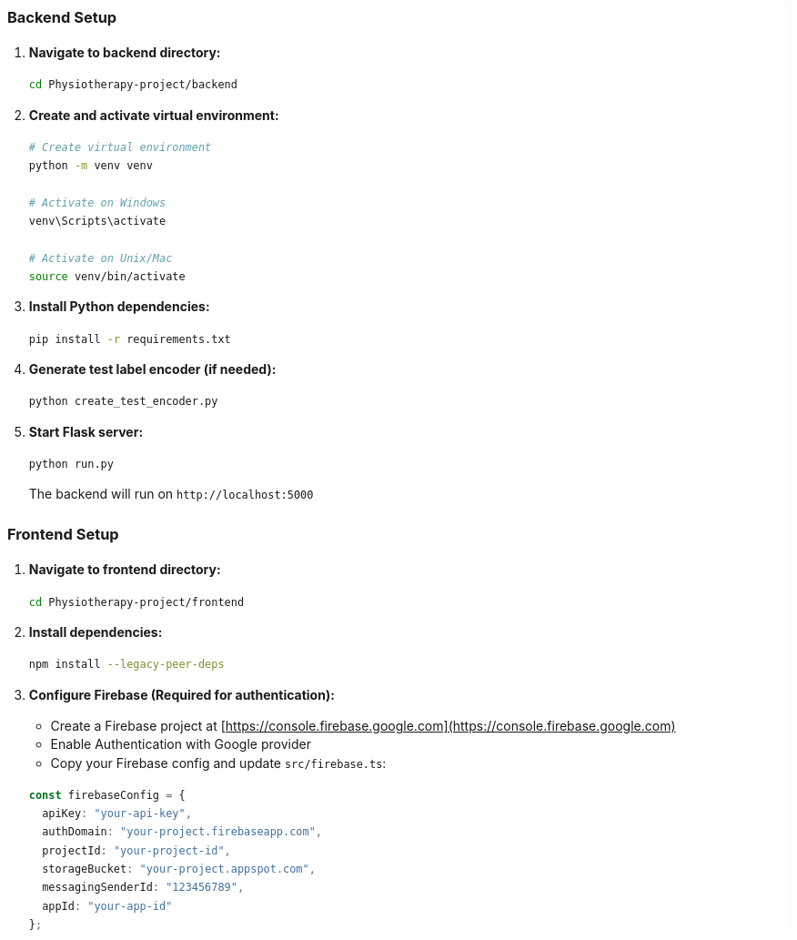 ### Backend Setup

1. **Navigate to backend directory:**
   ```bash
   cd Physiotherapy-project/backend
   ```

2. **Create and activate virtual environment:**
   ```bash
   # Create virtual environment
   python -m venv venv
   
   # Activate on Windows
   venv\Scripts\activate
   
   # Activate on Unix/Mac
   source venv/bin/activate
   ```

3. **Install Python dependencies:**
   ```bash
   pip install -r requirements.txt
   ```

4. **Generate test label encoder (if needed):**
   ```bash
   python create_test_encoder.py
   ```

5. **Start Flask server:**
   ```bash
   python run.py
   ```
   The backend will run on `http://localhost:5000`

### Frontend Setup

1. **Navigate to frontend directory:**
   ```bash
   cd Physiotherapy-project/frontend
   ```

2. **Install dependencies:**
   ```bash
   npm install --legacy-peer-deps
   ```

3. **Configure Firebase (Required for authentication):**
   - Create a Firebase project at [https://console.firebase.google.com](https://console.firebase.google.com)
   - Enable Authentication with Google provider
   - Copy your Firebase config and update `src/firebase.ts`:
   ```typescript
   const firebaseConfig = {
     apiKey: "your-api-key",
     authDomain: "your-project.firebaseapp.com",
     projectId: "your-project-id",
     storageBucket: "your-project.appspot.com",
     messagingSenderId: "123456789",
     appId: "your-app-id"
   };
   ```
